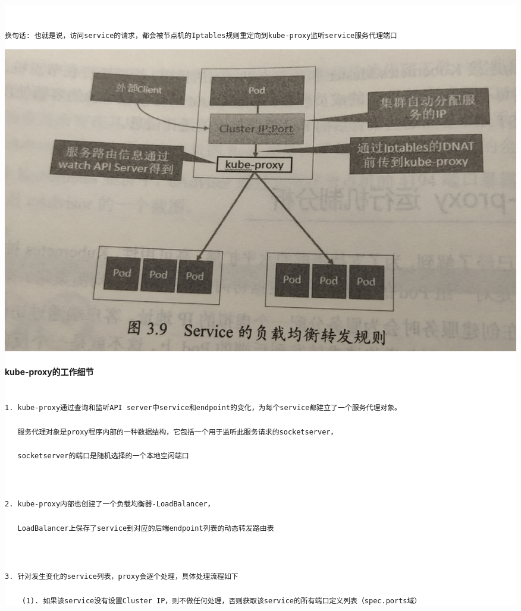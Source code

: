 ```


换句话: 也就是说，访问service的请求，都会被节点机的Iptables规则重定向到kube-proxy监听service服务代理端口

```







![image-20210125030249410](https://github.com/ffzheng1222/k8sStudy/blob/master/png/image-20210125030249410.png)







#### kube-proxy的工作细节



```

1. kube-proxy通过查询和监听API server中service和endpoint的变化，为每个service都建立了一个服务代理对象。

   服务代理对象是proxy程序内部的一种数据结构，它包括一个用于监听此服务请求的socketserver，

   socketserver的端口是随机选择的一个本地空闲端口



2. kube-proxy内部也创建了一个负载均衡器-LoadBalancer，

   LoadBalancer上保存了service到对应的后端endpoint列表的动态转发路由表

   

3. 针对发生变化的service列表，proxy会逐个处理，具体处理流程如下

	(1). 如果该service没有设置Cluster IP，则不做任何处理，否则获取该service的所有端口定义列表（spec.ports域）

```